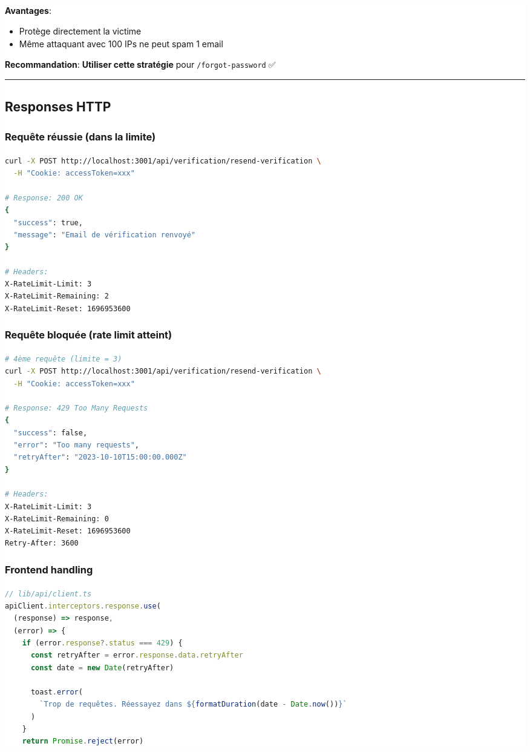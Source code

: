 **Avantages**:
- Protège directement la victime
- Même attaquant avec 100 IPs ne peut spam 1 email

**Recommandation**: **Utiliser cette stratégie** pour `/forgot-password` ✅

---

## Responses HTTP

### Requête réussie (dans la limite)

```bash
curl -X POST http://localhost:3001/api/verification/resend-verification \
  -H "Cookie: accessToken=xxx"

# Response: 200 OK
{
  "success": true,
  "message": "Email de vérification renvoyé"
}

# Headers:
X-RateLimit-Limit: 3
X-RateLimit-Remaining: 2
X-RateLimit-Reset: 1696953600
```

### Requête bloquée (rate limit atteint)

```bash
# 4ème requête (limite = 3)
curl -X POST http://localhost:3001/api/verification/resend-verification \
  -H "Cookie: accessToken=xxx"

# Response: 429 Too Many Requests
{
  "success": false,
  "error": "Too many requests",
  "retryAfter": "2023-10-10T15:00:00.000Z"
}

# Headers:
X-RateLimit-Limit: 3
X-RateLimit-Remaining: 0
X-RateLimit-Reset: 1696953600
Retry-After: 3600
```

### Frontend handling

```typescript
// lib/api/client.ts
apiClient.interceptors.response.use(
  (response) => response,
  (error) => {
    if (error.response?.status === 429) {
      const retryAfter = error.response.data.retryAfter
      const date = new Date(retryAfter)

      toast.error(
        `Trop de requêtes. Réessayez dans ${formatDuration(date - Date.now())}`
      )
    }
    return Promise.reject(error)
```